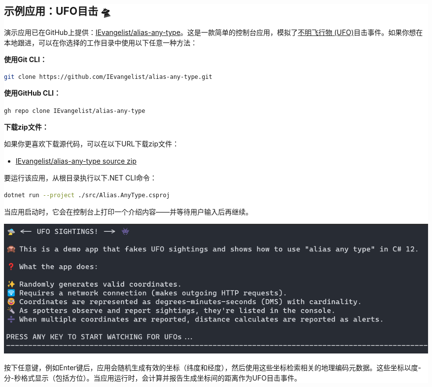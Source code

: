 ## 示例应用：UFO目击 🛸

演示应用已在GitHub上提供：[IEvangelist/alias-any-type](https://github.com/IEvangelist/alias-any-type)。这是一款简单的控制台应用，模拟了[不明飞行物 (UFO)](https://en.wikipedia.org/wiki/Unidentified_flying_object)目击事件。如果你想在本地跟进，可以在你选择的工作目录中使用以下任意一种方法：

**使用Git CLI：**

```bash
git clone https://github.com/IEvangelist/alias-any-type.git
```

**使用GitHub CLI：**

```bash
gh repo clone IEvangelist/alias-any-type
```

**下载zip文件：**

如果你更喜欢下载源代码，可以在以下URL下载zip文件：

- [IEvangelist/alias-any-type source zip](https://github.com/IEvangelist/alias-any-type/archive/refs/heads/main.zip)

要运行该应用，从根目录执行以下.NET CLI命令：

```bash
dotnet run --project ./src/Alias.AnyType.csproj
```

当应用启动时，它会在控制台上打印一个介绍内容——并等待用户输入后再继续。

[![UFO目击：应用启动时在控制台打印介绍内容的屏幕截图。](../../assets/163/app-start.png)](https://devblogs.microsoft.com/dotnet/wp-content/uploads/sites/10/2024/05/app-start.png)

按下任意键，例如Enter键后，应用会随机生成有效的坐标（纬度和经度），然后使用这些坐标检索相关的地理编码元数据。这些坐标以度-分-秒格式显示（包括方位）。当应用运行时，会计算并报告生成坐标间的距离作为UFO目击事件。
